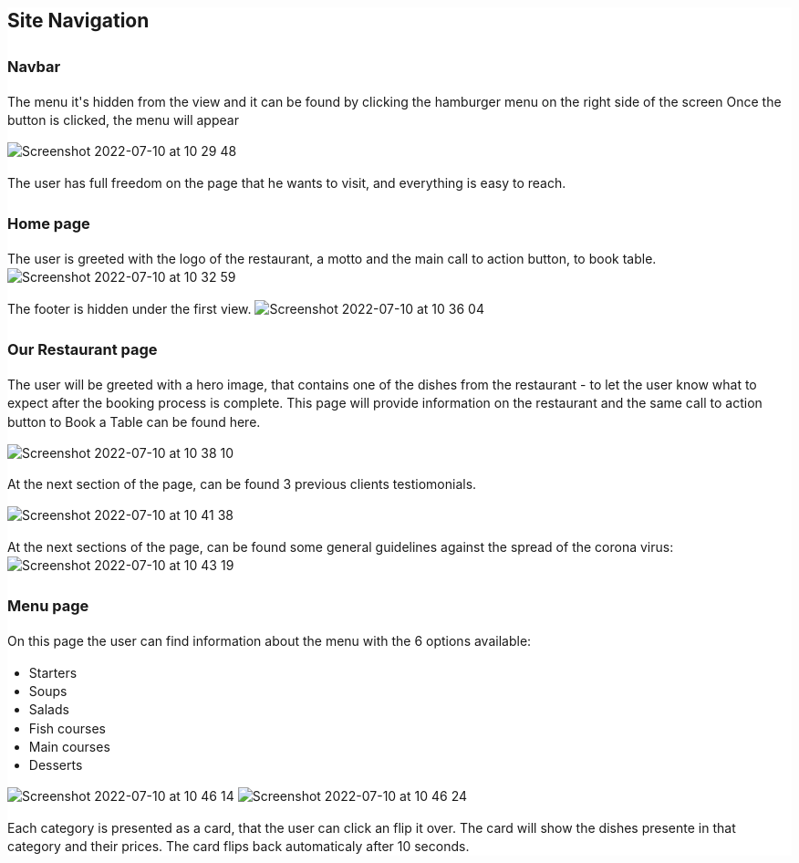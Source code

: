## **Site Navigation**

### **Navbar**
The menu it's hidden from the view and it can be found by clicking the hamburger menu on the right side of the screen
Once the button is clicked, the menu will appear

<img width="339" alt="Screenshot 2022-07-10 at 10 29 48" src="https://user-images.githubusercontent.com/91877102/178135536-1865c859-9625-43e4-830c-ef711e0cd6c7.png">

The user has full freedom on the page that he wants to visit, and everything is easy to reach.

### **Home page**
The user is greeted with the logo of the restaurant, a motto and the main call to action button, to book table.
<img width="693" alt="Screenshot 2022-07-10 at 10 32 59" src="https://user-images.githubusercontent.com/91877102/178135592-605e4f7d-e5c1-4c0d-998f-b2d11b2d5d49.png">

The footer is hidden under the first view.
<img width="1432" alt="Screenshot 2022-07-10 at 10 36 04" src="https://user-images.githubusercontent.com/91877102/178135684-4d56c9d6-0bb7-4d72-983c-9f763d5614f3.png">

### **Our Restaurant page**
The user will be greeted with a hero image, that contains one of the dishes from the restaurant - to let the user know what to expect after the booking process is complete. This page will provide information on the restaurant and the same call to action button to Book a Table can be found here.

<img width="1424" alt="Screenshot 2022-07-10 at 10 38 10" src="https://user-images.githubusercontent.com/91877102/178135859-853db445-527c-43ad-9364-4c065cf6097b.png">

At the next section of the page, can be found 3 previous clients testiomonials.

<img width="1098" alt="Screenshot 2022-07-10 at 10 41 38" src="https://user-images.githubusercontent.com/91877102/178135863-4e6eef8b-02dc-46c1-b7b3-034a62d7ca95.png">

At the next sections of the page, can be found some general guidelines against the spread of the corona virus:
<img width="1161" alt="Screenshot 2022-07-10 at 10 43 19" src="https://user-images.githubusercontent.com/91877102/178135933-589ab010-5539-4e2f-ac85-af316d55fb05.png">

### **Menu page**
On this page the user can find information about the menu with the 6 options available:
- Starters
- Soups
- Salads
- Fish courses
- Main courses
- Desserts

<img width="1423" alt="Screenshot 2022-07-10 at 10 46 14" src="https://user-images.githubusercontent.com/91877102/178136133-f5d34575-65ca-4061-a1ee-cceb98e69879.png">
<img width="1411" alt="Screenshot 2022-07-10 at 10 46 24" src="https://user-images.githubusercontent.com/91877102/178136140-d9f32aa3-c7bd-4f66-afc3-af232f532cff.png">

Each category is presented as a card, that the user can click an flip it over. The card will show the dishes presente in that category and their prices.
The card flips back automaticaly after 10 seconds.
